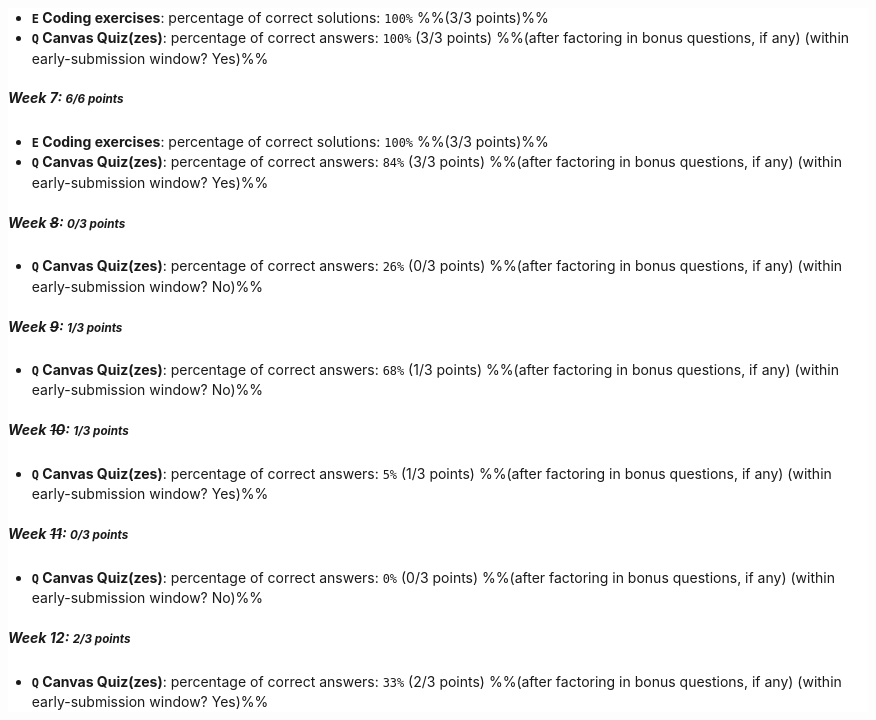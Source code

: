 * **`E` Coding exercises**: percentage of correct solutions: `100%` %%(3/3 points)%%
* **`Q` Canvas Quiz(zes)**: percentage of correct answers: `100%` (3/3 points) %%(after factoring in bonus questions, if any) (within early-submission window? Yes)%%
##### Week <span class="badge bg-success me-1">7</span>: <small>6/6 points</small>
* **`E` Coding exercises**: percentage of correct solutions: `100%` %%(3/3 points)%%
* **`Q` Canvas Quiz(zes)**: percentage of correct answers: `84%` (3/3 points) %%(after factoring in bonus questions, if any) (within early-submission window? Yes)%%
##### Week <span class="badge bg-danger me-1">~~8~~</span>: <small>0/3 points</small>
* **`Q` Canvas Quiz(zes)**: percentage of correct answers: `26%` (0/3 points) %%(after factoring in bonus questions, if any) (within early-submission window? No)%%
##### Week <span class="badge bg-warning me-1">~~9~~</span>: <small>1/3 points</small>
* **`Q` Canvas Quiz(zes)**: percentage of correct answers: `68%` (1/3 points) %%(after factoring in bonus questions, if any) (within early-submission window? No)%%
##### Week <span class="badge bg-warning me-1">~~10~~</span>: <small>1/3 points</small>
* **`Q` Canvas Quiz(zes)**: percentage of correct answers: `5%` (1/3 points) %%(after factoring in bonus questions, if any) (within early-submission window? Yes)%%
##### Week <span class="badge bg-danger me-1">~~11~~</span>: <small>0/3 points</small>
* **`Q` Canvas Quiz(zes)**: percentage of correct answers: `0%` (0/3 points) %%(after factoring in bonus questions, if any) (within early-submission window? No)%%
##### Week <span class="badge bg-success me-1">12</span>: <small>2/3 points</small>
* **`Q` Canvas Quiz(zes)**: percentage of correct answers: `33%` (2/3 points) %%(after factoring in bonus questions, if any) (within early-submission window? Yes)%%
</div>
    
</panel></markdown></td>
</tr>
</tbody>
</table>
    